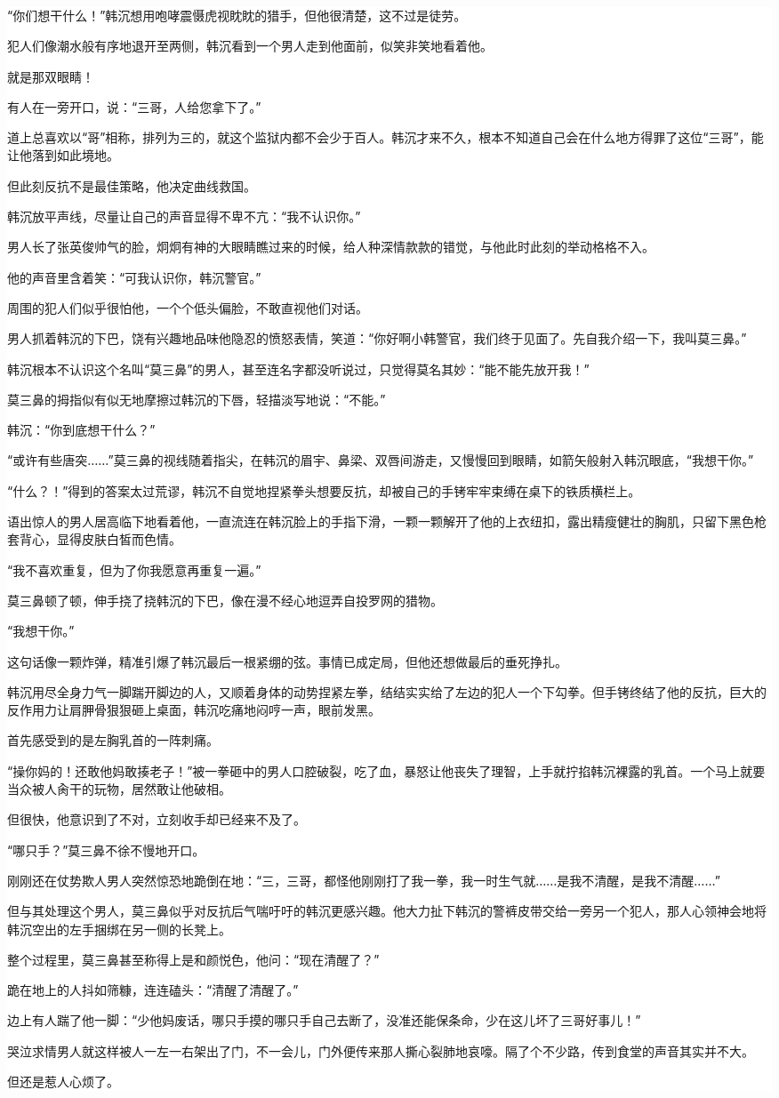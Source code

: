 “你们想干什么！”韩沉想用咆哮震慑虎视眈眈的猎手，但他很清楚，这不过是徒劳。

犯人们像潮水般有序地退开至两侧，韩沉看到一个男人走到他面前，似笑非笑地看着他。

就是那双眼睛！

有人在一旁开口，说：“三哥，人给您拿下了。”

道上总喜欢以“哥”相称，排列为三的，就这个监狱内都不会少于百人。韩沉才来不久，根本不知道自己会在什么地方得罪了这位“三哥”，能让他落到如此境地。

但此刻反抗不是最佳策略，他决定曲线救国。

韩沉放平声线，尽量让自己的声音显得不卑不亢：“我不认识你。”

男人长了张英俊帅气的脸，炯炯有神的大眼睛瞧过来的时候，给人种深情款款的错觉，与他此时此刻的举动格格不入。

他的声音里含着笑：“可我认识你，韩沉警官。”

周围的犯人们似乎很怕他，一个个低头偏脸，不敢直视他们对话。

男人抓着韩沉的下巴，饶有兴趣地品味他隐忍的愤怒表情，笑道：“你好啊小韩警官，我们终于见面了。先自我介绍一下，我叫莫三鼻。”

韩沉根本不认识这个名叫“莫三鼻”的男人，甚至连名字都没听说过，只觉得莫名其妙：“能不能先放开我！”

莫三鼻的拇指似有似无地摩擦过韩沉的下唇，轻描淡写地说：“不能。”

韩沉：“你到底想干什么？”

“或许有些唐突……”莫三鼻的视线随着指尖，在韩沉的眉宇、鼻梁、双唇间游走，又慢慢回到眼睛，如箭矢般射入韩沉眼底，“我想干你。”

“什么？！”得到的答案太过荒谬，韩沉不自觉地捏紧拳头想要反抗，却被自己的手铐牢牢束缚在桌下的铁质横栏上。

语出惊人的男人居高临下地看着他，一直流连在韩沉脸上的手指下滑，一颗一颗解开了他的上衣纽扣，露出精瘦健壮的胸肌，只留下黑色枪套背心，显得皮肤白皙而色情。

“我不喜欢重复，但为了你我愿意再重复一遍。”

莫三鼻顿了顿，伸手挠了挠韩沉的下巴，像在漫不经心地逗弄自投罗网的猎物。

“我想干你。”

这句话像一颗炸弹，精准引爆了韩沉最后一根紧绷的弦。事情已成定局，但他还想做最后的垂死挣扎。

韩沉用尽全身力气一脚踹开脚边的人，又顺着身体的动势捏紧左拳，结结实实给了左边的犯人一个下勾拳。但手铐终结了他的反抗，巨大的反作用力让肩胛骨狠狠砸上桌面，韩沉吃痛地闷哼一声，眼前发黑。

首先感受到的是左胸乳首的一阵刺痛。

“操你妈的！还敢他妈敢揍老子！”被一拳砸中的男人口腔破裂，吃了血，暴怒让他丧失了理智，上手就拧掐韩沉裸露的乳首。一个马上就要当众被人肏干的玩物，居然敢让他破相。

但很快，他意识到了不对，立刻收手却已经来不及了。

“哪只手？”莫三鼻不徐不慢地开口。

刚刚还在仗势欺人男人突然惊恐地跪倒在地：“三，三哥，都怪他刚刚打了我一拳，我一时生气就……是我不清醒，是我不清醒……”

但与其处理这个男人，莫三鼻似乎对反抗后气喘吁吁的韩沉更感兴趣。他大力扯下韩沉的警裤皮带交给一旁另一个犯人，那人心领神会地将韩沉空出的左手捆绑在另一侧的长凳上。

整个过程里，莫三鼻甚至称得上是和颜悦色，他问：“现在清醒了？”

跪在地上的人抖如筛糠，连连磕头：“清醒了清醒了。”

边上有人踹了他一脚：“少他妈废话，哪只手摸的哪只手自己去断了，没准还能保条命，少在这儿坏了三哥好事儿！”

哭泣求情男人就这样被人一左一右架出了门，不一会儿，门外便传来那人撕心裂肺地哀嚎。隔了个不少路，传到食堂的声音其实并不大。

但还是惹人心烦了。
